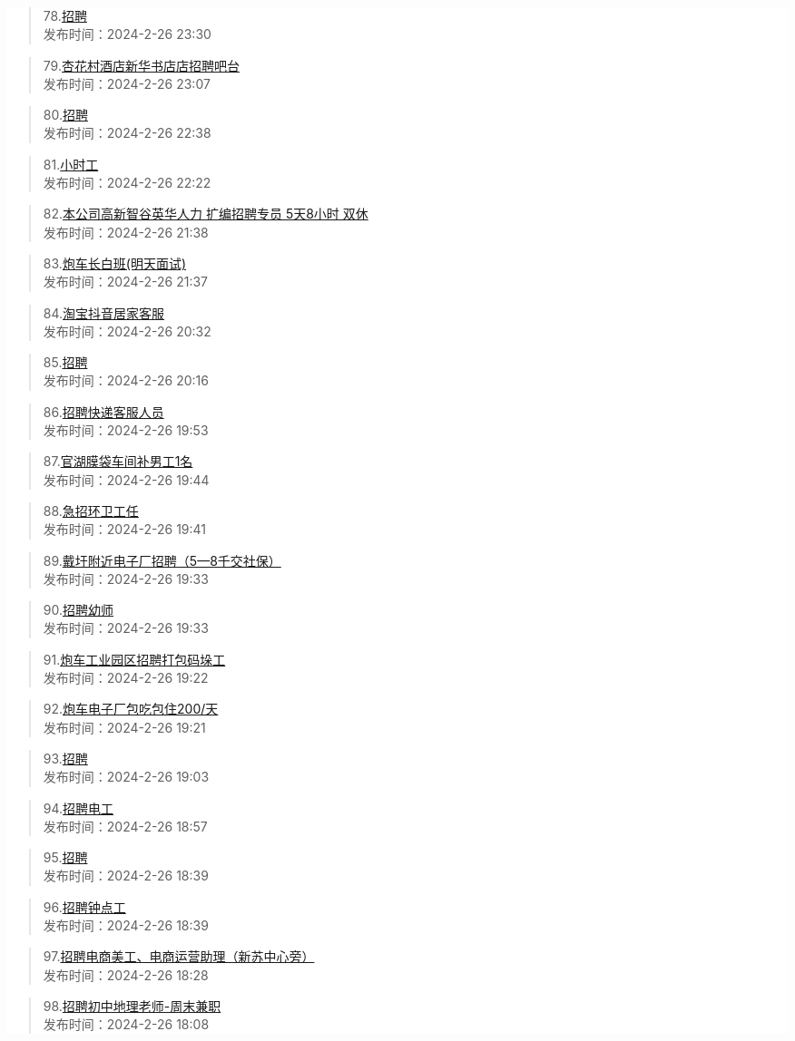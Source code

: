 >78.[招聘](https://www.pzzc.net/forum.php?mod=viewthread&tid=10393851)<br>
>发布时间：2024-2-26 23:30

>79.[杏花村酒店新华书店店招聘吧台](https://www.pzzc.net/forum.php?mod=viewthread&tid=10393848)<br>
>发布时间：2024-2-26 23:07

>80.[招聘](https://www.pzzc.net/forum.php?mod=viewthread&tid=10393847)<br>
>发布时间：2024-2-26 22:38

>81.[小时工](https://www.pzzc.net/forum.php?mod=viewthread&tid=10393844)<br>
>发布时间：2024-2-26 22:22

>82.[本公司高新智谷英华人力
扩编招聘专员
5天8小时 双休](https://www.pzzc.net/forum.php?mod=viewthread&tid=10393832)<br>
>发布时间：2024-2-26 21:38

>83.[炮车长白班(明天面试)](https://www.pzzc.net/forum.php?mod=viewthread&tid=10393830)<br>
>发布时间：2024-2-26 21:37

>84.[淘宝抖音居家客服](https://www.pzzc.net/forum.php?mod=viewthread&tid=10393813)<br>
>发布时间：2024-2-26 20:32

>85.[招聘](https://www.pzzc.net/forum.php?mod=viewthread&tid=10393811)<br>
>发布时间：2024-2-26 20:16

>86.[招聘快递客服人员](https://www.pzzc.net/forum.php?mod=viewthread&tid=10393806)<br>
>发布时间：2024-2-26 19:53

>87.[官湖膜袋车间补男工1名](https://www.pzzc.net/forum.php?mod=viewthread&tid=10393804)<br>
>发布时间：2024-2-26 19:44

>88.[急招环卫工任](https://www.pzzc.net/forum.php?mod=viewthread&tid=10393801)<br>
>发布时间：2024-2-26 19:41

>89.[戴圩附近电子厂招聘（5—8千交社保）](https://www.pzzc.net/forum.php?mod=viewthread&tid=10393800)<br>
>发布时间：2024-2-26 19:33

>90.[招聘幼师](https://www.pzzc.net/forum.php?mod=viewthread&tid=10393799)<br>
>发布时间：2024-2-26 19:33

>91.[炮车工业园区招聘打包码垛工](https://www.pzzc.net/forum.php?mod=viewthread&tid=10393796)<br>
>发布时间：2024-2-26 19:22

>92.[炮车电子厂包吃包住200/天](https://www.pzzc.net/forum.php?mod=viewthread&tid=10393795)<br>
>发布时间：2024-2-26 19:21

>93.[招聘](https://www.pzzc.net/forum.php?mod=viewthread&tid=10393790)<br>
>发布时间：2024-2-26 19:03

>94.[招聘电工](https://www.pzzc.net/forum.php?mod=viewthread&tid=10393789)<br>
>发布时间：2024-2-26 18:57

>95.[招聘](https://www.pzzc.net/forum.php?mod=viewthread&tid=10393787)<br>
>发布时间：2024-2-26 18:39

>96.[招聘钟点工](https://www.pzzc.net/forum.php?mod=viewthread&tid=10393785)<br>
>发布时间：2024-2-26 18:39

>97.[招聘电商美工、电商运营助理（新苏中心旁）](https://www.pzzc.net/forum.php?mod=viewthread&tid=10393782)<br>
>发布时间：2024-2-26 18:28

>98.[招聘初中地理老师-周末兼职](https://www.pzzc.net/forum.php?mod=viewthread&tid=10393780)<br>
>发布时间：2024-2-26 18:08

